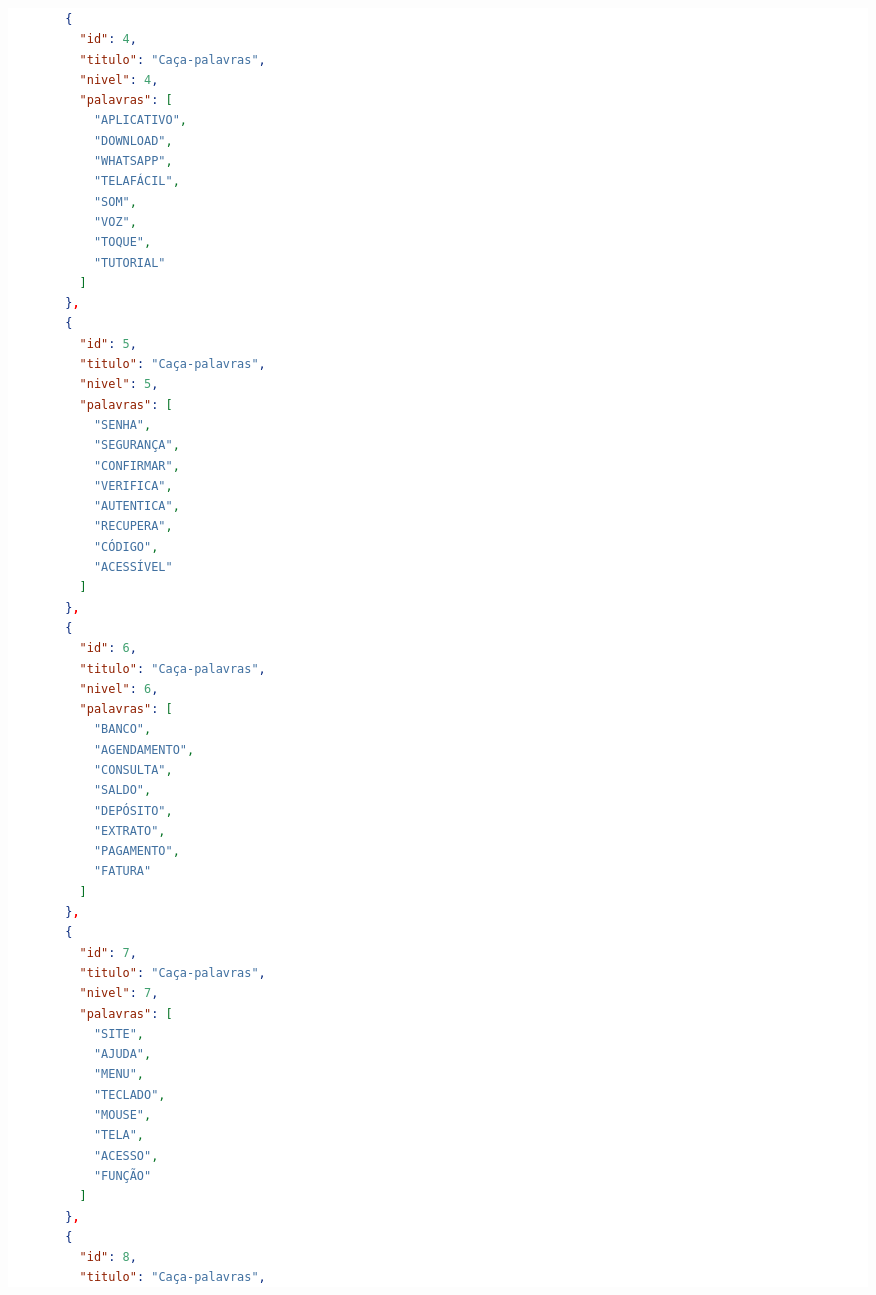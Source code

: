 ```json
        {
          "id": 4,
          "titulo": "Caça-palavras",
          "nivel": 4,
          "palavras": [
            "APLICATIVO",
            "DOWNLOAD",
            "WHATSAPP",
            "TELAFÁCIL",
            "SOM",
            "VOZ",
            "TOQUE",
            "TUTORIAL"
          ]
        },
        {
          "id": 5,
          "titulo": "Caça-palavras",
          "nivel": 5,
          "palavras": [
            "SENHA",
            "SEGURANÇA",
            "CONFIRMAR",
            "VERIFICA",
            "AUTENTICA",
            "RECUPERA",
            "CÓDIGO",
            "ACESSÍVEL"
          ]
        },
        {
          "id": 6,
          "titulo": "Caça-palavras",
          "nivel": 6,
          "palavras": [
            "BANCO",
            "AGENDAMENTO",
            "CONSULTA",
            "SALDO",
            "DEPÓSITO",
            "EXTRATO",
            "PAGAMENTO",
            "FATURA"
          ]
        },
        {
          "id": 7,
          "titulo": "Caça-palavras",
          "nivel": 7,
          "palavras": [
            "SITE",
            "AJUDA",
            "MENU",
            "TECLADO",
            "MOUSE",
            "TELA",
            "ACESSO",
            "FUNÇÃO"
          ]
        },
        {
          "id": 8,
          "titulo": "Caça-palavras",
```